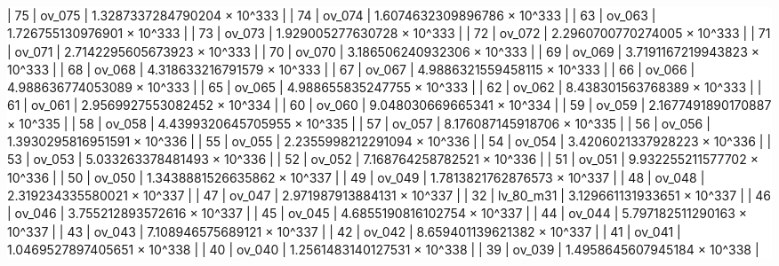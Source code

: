 | 75 | ov_075 | 1.3287337284790204 × 10^333 |
| 74 | ov_074 | 1.6074632309896786 × 10^333 |
| 63 | ov_063 | 1.726755130976901 × 10^333 |
| 73 | ov_073 | 1.929005277630728 × 10^333 |
| 72 | ov_072 | 2.2960700770274005 × 10^333 |
| 71 | ov_071 | 2.7142295605673923 × 10^333 |
| 70 | ov_070 | 3.186506240932306 × 10^333 |
| 69 | ov_069 | 3.7191167219943823 × 10^333 |
| 68 | ov_068 | 4.318633216791579 × 10^333 |
| 67 | ov_067 | 4.9886321559458115 × 10^333 |
| 66 | ov_066 | 4.988636774053089 × 10^333 |
| 65 | ov_065 | 4.988655835247755 × 10^333 |
| 62 | ov_062 | 8.438301563768389 × 10^333 |
| 61 | ov_061 | 2.9569927553082452 × 10^334 |
| 60 | ov_060 | 9.048030669665341 × 10^334 |
| 59 | ov_059 | 2.1677491890170887 × 10^335 |
| 58 | ov_058 | 4.4399320645705955 × 10^335 |
| 57 | ov_057 | 8.176087145918706 × 10^335 |
| 56 | ov_056 | 1.3930295816951591 × 10^336 |
| 55 | ov_055 | 2.2355998212291094 × 10^336 |
| 54 | ov_054 | 3.4206021337928223 × 10^336 |
| 53 | ov_053 | 5.033263378481493 × 10^336 |
| 52 | ov_052 | 7.168764258782521 × 10^336 |
| 51 | ov_051 | 9.932255211577702 × 10^336 |
| 50 | ov_050 | 1.3438881526635862 × 10^337 |
| 49 | ov_049 | 1.7813821762876573 × 10^337 |
| 48 | ov_048 | 2.319234335580021 × 10^337 |
| 47 | ov_047 | 2.971987913884131 × 10^337 |
| 32 | lv_80_m31 | 3.129661131933651 × 10^337 |
| 46 | ov_046 | 3.755212893572616 × 10^337 |
| 45 | ov_045 | 4.6855190816102754 × 10^337 |
| 44 | ov_044 | 5.797182511290163 × 10^337 |
| 43 | ov_043 | 7.108946575689121 × 10^337 |
| 42 | ov_042 | 8.659401139621382 × 10^337 |
| 41 | ov_041 | 1.0469527897405651 × 10^338 |
| 40 | ov_040 | 1.2561483140127531 × 10^338 |
| 39 | ov_039 | 1.4958645607945184 × 10^338 |